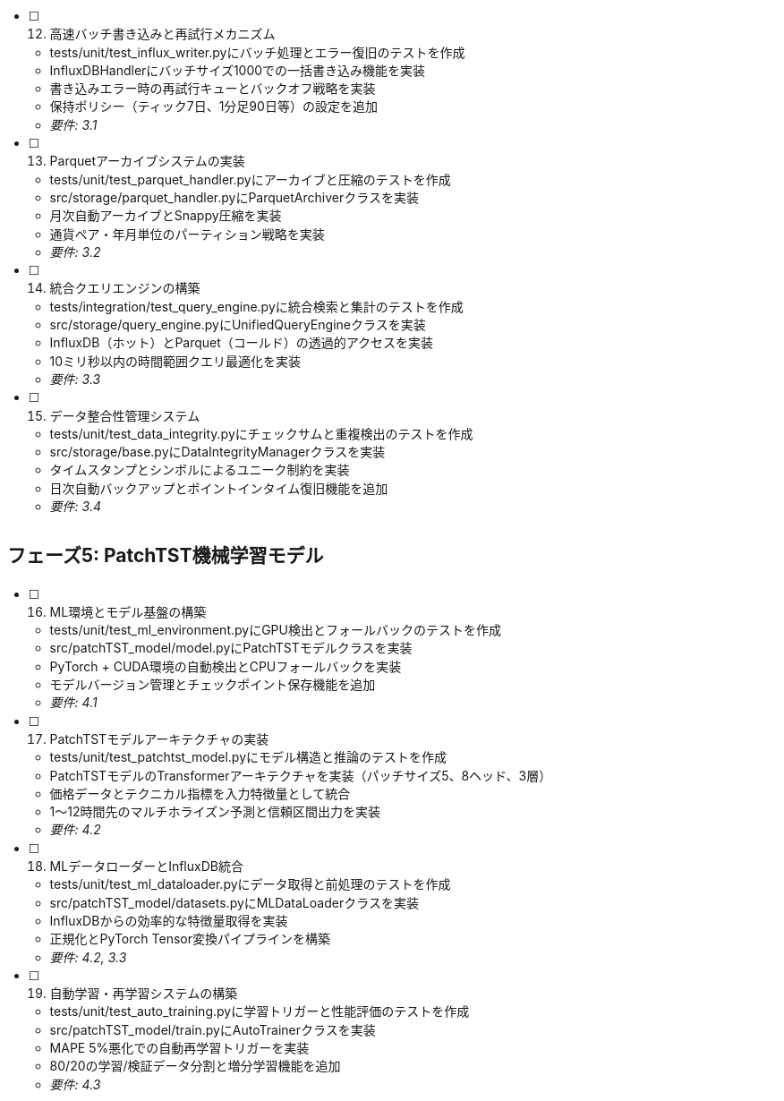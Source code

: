 - [ ] 12. 高速バッチ書き込みと再試行メカニズム
  - tests/unit/test_influx_writer.pyにバッチ処理とエラー復旧のテストを作成
  - InfluxDBHandlerにバッチサイズ1000での一括書き込み機能を実装
  - 書き込みエラー時の再試行キューとバックオフ戦略を実装
  - 保持ポリシー（ティック7日、1分足90日等）の設定を追加
  - _要件: 3.1_

- [ ] 13. Parquetアーカイブシステムの実装
  - tests/unit/test_parquet_handler.pyにアーカイブと圧縮のテストを作成
  - src/storage/parquet_handler.pyにParquetArchiverクラスを実装
  - 月次自動アーカイブとSnappy圧縮を実装
  - 通貨ペア・年月単位のパーティション戦略を実装
  - _要件: 3.2_

- [ ] 14. 統合クエリエンジンの構築
   - tests/integration/test_query_engine.pyに統合検索と集計のテストを作成
   - src/storage/query_engine.pyにUnifiedQueryEngineクラスを実装
   - InfluxDB（ホット）とParquet（コールド）の透過的アクセスを実装
   - 10ミリ秒以内の時間範囲クエリ最適化を実装
   - _要件: 3.3_

- [ ] 15. データ整合性管理システム
  - tests/unit/test_data_integrity.pyにチェックサムと重複検出のテストを作成
  - src/storage/base.pyにDataIntegrityManagerクラスを実装
  - タイムスタンプとシンボルによるユニーク制約を実装
  - 日次自動バックアップとポイントインタイム復旧機能を追加
  - _要件: 3.4_



## フェーズ5: PatchTST機械学習モデル

- [ ] 16. ML環境とモデル基盤の構築
  - tests/unit/test_ml_environment.pyにGPU検出とフォールバックのテストを作成
  - src/patchTST_model/model.pyにPatchTSTモデルクラスを実装
  - PyTorch + CUDA環境の自動検出とCPUフォールバックを実装
  - モデルバージョン管理とチェックポイント保存機能を追加
  - _要件: 4.1_

- [ ] 17. PatchTSTモデルアーキテクチャの実装
  - tests/unit/test_patchtst_model.pyにモデル構造と推論のテストを作成
  - PatchTSTモデルのTransformerアーキテクチャを実装（パッチサイズ5、8ヘッド、3層）
  - 価格データとテクニカル指標を入力特徴量として統合
  - 1〜12時間先のマルチホライズン予測と信頼区間出力を実装
  - _要件: 4.2_

- [ ] 18. MLデータローダーとInfluxDB統合
  - tests/unit/test_ml_dataloader.pyにデータ取得と前処理のテストを作成
  - src/patchTST_model/datasets.pyにMLDataLoaderクラスを実装
  - InfluxDBからの効率的な特徴量取得を実装
  - 正規化とPyTorch Tensor変換パイプラインを構築
  - _要件: 4.2, 3.3_

- [ ] 19. 自動学習・再学習システムの構築
  - tests/unit/test_auto_training.pyに学習トリガーと性能評価のテストを作成
  - src/patchTST_model/train.pyにAutoTrainerクラスを実装
  - MAPE 5%悪化での自動再学習トリガーを実装
  - 80/20の学習/検証データ分割と増分学習機能を追加
  - _要件: 4.3_
